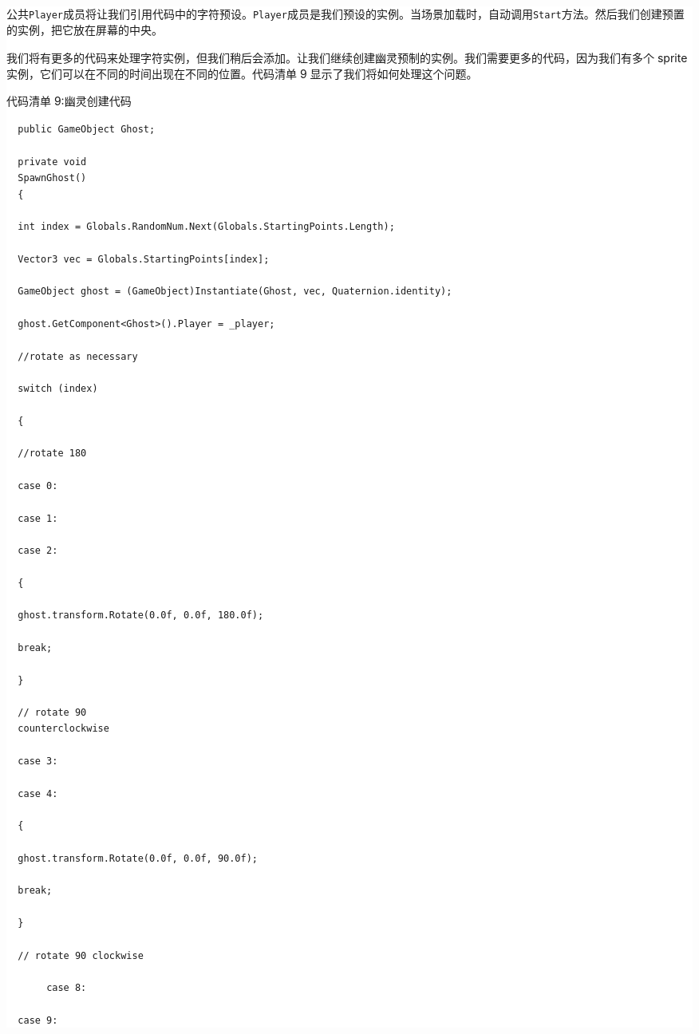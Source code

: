公共`Player`成员将让我们引用代码中的字符预设。`Player`成员是我们预设的实例。当场景加载时，自动调用`Start`方法。然后我们创建预置的实例，把它放在屏幕的中央。

我们将有更多的代码来处理字符实例，但我们稍后会添加。让我们继续创建幽灵预制的实例。我们需要更多的代码，因为我们有多个 sprite 实例，它们可以在不同的时间出现在不同的位置。代码清单 9 显示了我们将如何处理这个问题。

代码清单 9:幽灵创建代码

```
  public GameObject Ghost;

  private void
  SpawnGhost()
  {

  int index = Globals.RandomNum.Next(Globals.StartingPoints.Length);

  Vector3 vec = Globals.StartingPoints[index];

  GameObject ghost = (GameObject)Instantiate(Ghost, vec, Quaternion.identity);

  ghost.GetComponent<Ghost>().Player = _player;

  //rotate as necessary

  switch (index)

  {

  //rotate 180

  case 0:

  case 1:

  case 2:

  {

  ghost.transform.Rotate(0.0f, 0.0f, 180.0f);

  break;

  }

  // rotate 90
  counterclockwise

  case 3:

  case 4:

  {

  ghost.transform.Rotate(0.0f, 0.0f, 90.0f);

  break;

  }

  // rotate 90 clockwise

       case 8:

  case 9:

```